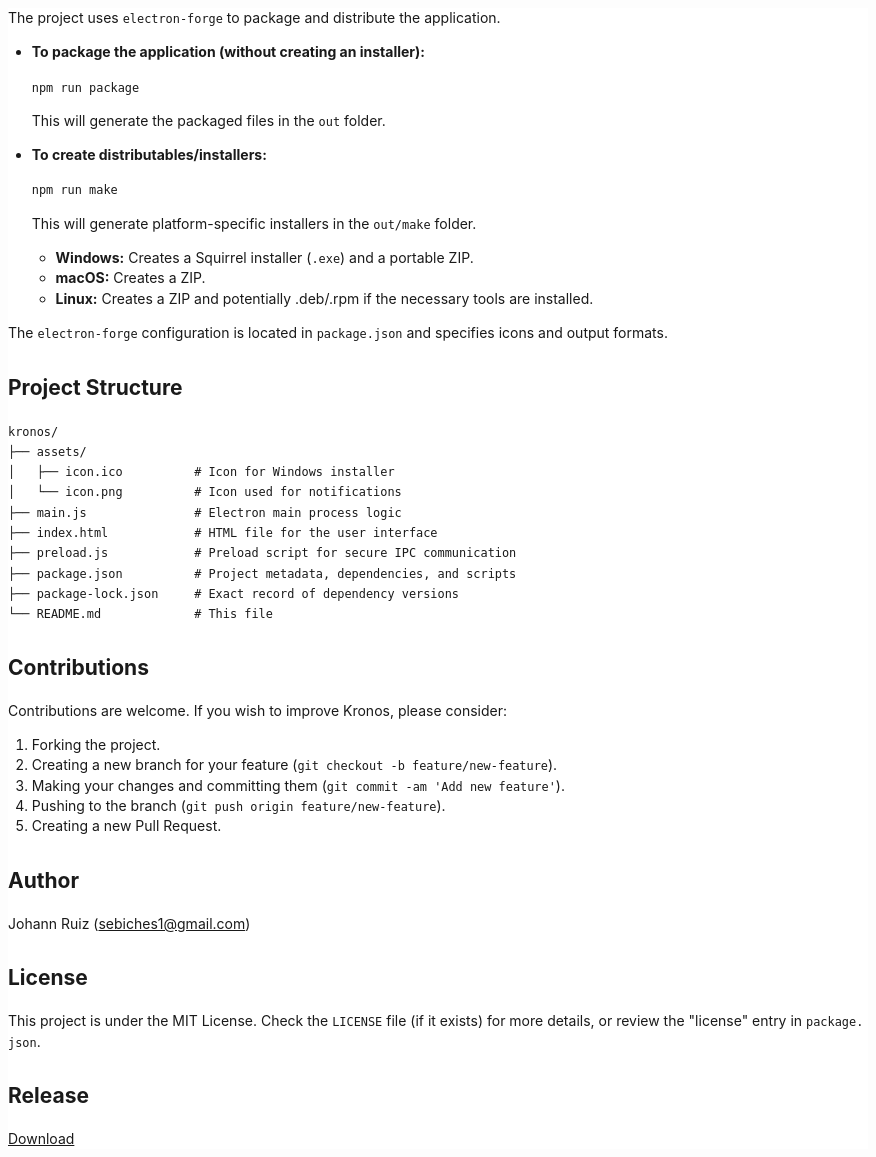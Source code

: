 The project uses `electron-forge` to package and distribute the application.

* **To package the application (without creating an installer):**
    ```bash
    npm run package
    ```
    This will generate the packaged files in the `out` folder.

* **To create distributables/installers:**
    ```bash
    npm run make
    ```
    This will generate platform-specific installers in the `out/make` folder.
    * **Windows:** Creates a Squirrel installer (`.exe`) and a portable ZIP.
    * **macOS:** Creates a ZIP.
    * **Linux:** Creates a ZIP and potentially .deb/.rpm if the necessary tools are installed.

The `electron-forge` configuration is located in `package.json` and specifies icons and output formats.

## Project Structure
```
kronos/
├── assets/
│   ├── icon.ico          # Icon for Windows installer
│   └── icon.png          # Icon used for notifications
├── main.js               # Electron main process logic
├── index.html            # HTML file for the user interface
├── preload.js            # Preload script for secure IPC communication
├── package.json          # Project metadata, dependencies, and scripts
├── package-lock.json     # Exact record of dependency versions
└── README.md             # This file
```
## Contributions

Contributions are welcome. If you wish to improve Kronos, please consider:

1.  Forking the project.
2.  Creating a new branch for your feature (`git checkout -b feature/new-feature`).
3.  Making your changes and committing them (`git commit -am 'Add new feature'`).
4.  Pushing to the branch (`git push origin feature/new-feature`).
5.  Creating a new Pull Request.

## Author

Johann Ruiz (sebiches1@gmail.com)

## License

This project is under the MIT License. Check the `LICENSE` file (if it exists) for more details, or review the "license" entry in `package.json`.

## Release

[Download](https://github.com/johannruiz/kronos/releases)







